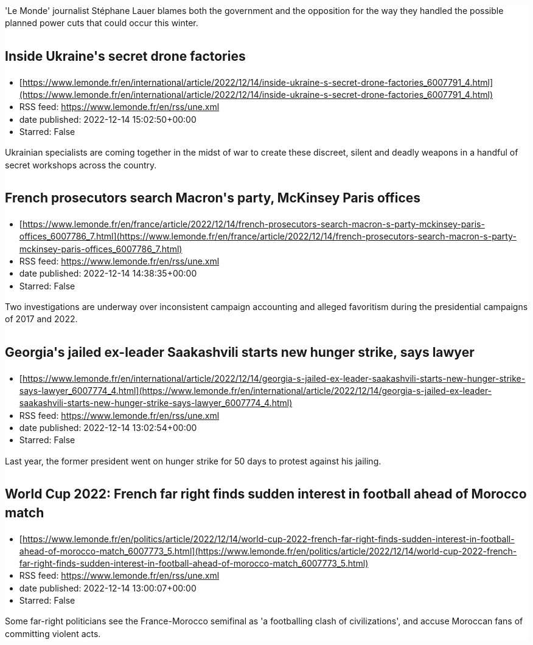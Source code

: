 'Le Monde' journalist Stéphane Lauer blames both the government and the opposition for the way they handled the possible planned power cuts that could occur this winter.

## Inside Ukraine's secret drone factories
 - [https://www.lemonde.fr/en/international/article/2022/12/14/inside-ukraine-s-secret-drone-factories_6007791_4.html](https://www.lemonde.fr/en/international/article/2022/12/14/inside-ukraine-s-secret-drone-factories_6007791_4.html)
 - RSS feed: https://www.lemonde.fr/en/rss/une.xml
 - date published: 2022-12-14 15:02:50+00:00
 - Starred: False

Ukrainian specialists are coming together in the midst of war to create these discreet, silent and deadly weapons in a handful of secret workshops across the country.

## French prosecutors search Macron's party, McKinsey Paris offices
 - [https://www.lemonde.fr/en/france/article/2022/12/14/french-prosecutors-search-macron-s-party-mckinsey-paris-offices_6007786_7.html](https://www.lemonde.fr/en/france/article/2022/12/14/french-prosecutors-search-macron-s-party-mckinsey-paris-offices_6007786_7.html)
 - RSS feed: https://www.lemonde.fr/en/rss/une.xml
 - date published: 2022-12-14 14:38:35+00:00
 - Starred: False

Two investigations are underway over inconsistent campaign accounting and alleged favoritism during the presidential campaigns of 2017 and 2022.

## Georgia's jailed ex-leader Saakashvili starts new hunger strike, says lawyer
 - [https://www.lemonde.fr/en/international/article/2022/12/14/georgia-s-jailed-ex-leader-saakashvili-starts-new-hunger-strike-says-lawyer_6007774_4.html](https://www.lemonde.fr/en/international/article/2022/12/14/georgia-s-jailed-ex-leader-saakashvili-starts-new-hunger-strike-says-lawyer_6007774_4.html)
 - RSS feed: https://www.lemonde.fr/en/rss/une.xml
 - date published: 2022-12-14 13:02:54+00:00
 - Starred: False

Last year, the former president went on hunger strike for 50 days to protest against his jailing.

## World Cup 2022: French far right finds sudden interest in football ahead of Morocco match
 - [https://www.lemonde.fr/en/politics/article/2022/12/14/world-cup-2022-french-far-right-finds-sudden-interest-in-football-ahead-of-morocco-match_6007773_5.html](https://www.lemonde.fr/en/politics/article/2022/12/14/world-cup-2022-french-far-right-finds-sudden-interest-in-football-ahead-of-morocco-match_6007773_5.html)
 - RSS feed: https://www.lemonde.fr/en/rss/une.xml
 - date published: 2022-12-14 13:00:07+00:00
 - Starred: False

Some far-right politicians see the France-Morocco semifinal as 'a footballing clash of civilizations', and accuse Moroccan fans of committing violent acts.
